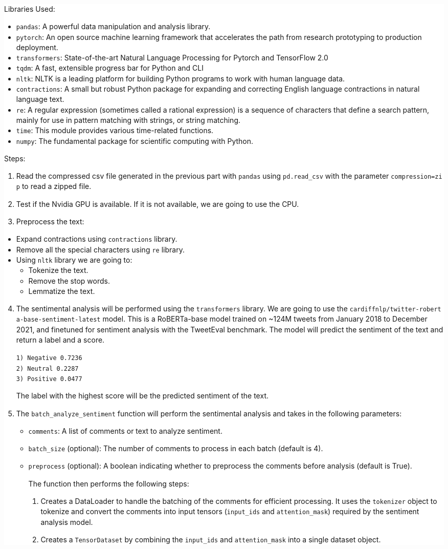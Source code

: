 Libraries Used:
- `pandas`: A powerful data manipulation and analysis library.
- `pytorch`: An open source machine learning framework that accelerates the path from research prototyping to production deployment.
- `transformers`: State-of-the-art Natural Language Processing for Pytorch and TensorFlow 2.0
- `tqdm`: A fast, extensible progress bar for Python and CLI
- `nltk`: NLTK is a leading platform for building Python programs to work with human language data.
- `contractions`: A small but robust Python package for expanding and correcting English language contractions in natural language text.
- `re`: A regular expression (sometimes called a rational expression) is a sequence of characters that define a search pattern, mainly for use in pattern matching with strings, or string matching.
- `time`: This module provides various time-related functions.
- `numpy`: The fundamental package for scientific computing with Python.

Steps:
1. Read the compressed csv file generated in the previous part with `pandas` using `pd.read_csv` with the parameter `compression=zip` to read a zipped file.

2. Test if the Nvidia GPU is available. If it is not available, we are going to use the CPU.

3. Preprocess the text:
  - Expand contractions using `contractions` library.
  - Remove all the special characters using `re` library.
  - Using `nltk` library we are going to:
    - Tokenize the text.
    - Remove the stop words.
    - Lemmatize the text.

4. The sentimental analysis will be performed using the `transformers` library. We are going to use the `cardiffnlp/twitter-roberta-base-sentiment-latest` model. This is a RoBERTa-base model trained on ~124M tweets from January 2018 to December 2021, and finetuned for sentiment analysis with the TweetEval benchmark. The model will predict the sentiment of the text and return a label and a score.
    ```text
    1) Negative 0.7236
    2) Neutral 0.2287
    3) Positive 0.0477
    ```
    The label with the highest score will be the predicted sentiment of the text.

5. The `batch_analyze_sentiment` function will perform the sentimental analysis and takes in the following parameters:
    - `comments`: A list of comments or text to analyze sentiment.
    - `batch_size` (optional): The number of comments to process in each batch (default is 4).
    - `preprocess` (optional): A boolean indicating whether to preprocess the comments before analysis (default is True).

      The function then performs the following steps:

      1. Creates a DataLoader to handle the batching of the comments for efficient processing. It uses the `tokenizer` object to tokenize and convert the comments into input tensors (`input_ids` and `attention_mask`) required by the sentiment analysis model.

      2. Creates a `TensorDataset` by combining the `input_ids` and `attention_mask` into a single dataset object.
